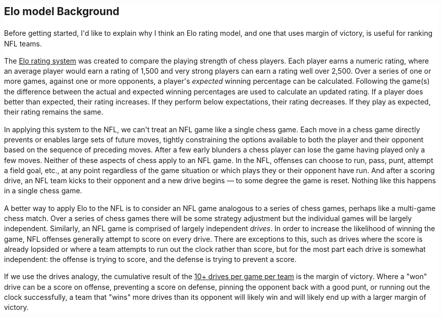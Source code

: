## <a name="elo-model-background"></a>Elo model Background

Before getting started, I'd like to explain why I think an Elo rating model, and one that uses margin of
victory, is useful for ranking NFL teams.

The <a target="_blank" href="https://en.wikipedia.org/wiki/Elo_rating_system">Elo rating system</a> was
created to compare the playing strength of chess players.  Each player earns a numeric rating, where an
average player would earn a rating of 1,500 and very strong players can earn a rating well over 2,500.
Over a series of one or more games, against one or more opponents, a player's *expected* winning percentage
can be calculated.  Following the game(s) the difference between the actual and expected winning percentages
are used to calculate an updated rating.  If a player does better than expected, their rating increases. If
they perform below expectations, their rating decreases.  If they play as expected, their rating remains
the same.

In applying this system to the NFL, we can't treat an NFL game like a single chess game. Each move in a
chess game directly prevents or enables large sets of future moves, tightly constraining the options
available to both the player and their opponent based on the sequence of preceding moves. After a few early
blunders a chess player can lose the game having played only a few moves.  Neither of these aspects of chess
apply to an NFL game.  In the NFL, offenses can choose to run, pass, punt, attempt a field goal, etc., at
any point regardless of the game situation or which plays they or their opponent have run.  And after a
scoring drive, an NFL team kicks to their opponent and a new drive begins &mdash; to some degree the game is
reset.  Nothing like this happens in a single chess game.

A better way to apply Elo to the NFL is to consider an NFL game analogous to a series of chess games, perhaps
like a multi-game chess match.  Over a series of chess games there will be some strategy adjustment
but the individual games will be largely independent.  Similarly, an NFL game is comprised of largely
independent *drives*.  In order to increase the likelihood of winning the game, NFL offenses generally attempt
to score on every drive.  There are exceptions to this, such as drives where the score is already lopsided
or where a team attempts to run out the clock rather than score, but for the most part each drive is
somewhat independent: the offense is trying to score, and the defense is trying to prevent a score.

If we use the drives analogy, the cumulative result of the <a target="_blank" href="https://fivethirtyeight.com/features/nfl-games-have-never-been-closer-heres-why/"> 10+ drives per game per team</a> is the margin of victory.  Where
a "won" drive can be a score on offense, preventing a score on defense, pinning the opponent back with a
good punt, or running out the clock successfully, a team that "wins" more drives than its opponent will likely
win and will likely end up with a larger margin of victory.
